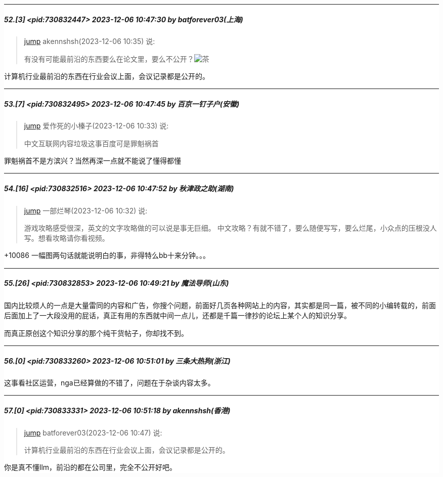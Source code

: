 ----

##### <span id="pid730832447">52.[3] \<pid:730832447\> 2023-12-06 10:47:30 by batforever03\(上海\)</span>
>[jump](#pid730829684) akennshsh(2023-12-06 10:35) 说: 
>
>有没有可能最前沿的东西要么在论文里，要么不公开？![茶](https://img4.nga.178.com/ngabbs/post/smile/ac39.png)

计算机行业最前沿的东西在行业会议上面，会议记录都是公开的。

----

##### <span id="pid730832495">53.[7] \<pid:730832495\> 2023-12-06 10:47:45 by 百京一钉子户\(安徽\)</span>
>[jump](#pid730829371) 爱作死的小榛子(2023-12-06 10:33) 说: 
>
>中文互联网内容垃圾这事百度可是罪魁祸首

罪魁祸首不是方滨兴？当然再深一点就不能说了懂得都懂

----

##### <span id="pid730832516">54.[16] \<pid:730832516\> 2023-12-06 10:47:52 by 秋津政之助\(湖南\)</span>
>[jump](#pid730828928) 一部烂琴(2023-12-06 10:32) 说: 
>
>游戏攻略感受很深，英文的文字攻略做的可以说是事无巨细。
>中文攻略？有就不错了，要么随便写写，要么烂尾，小众点的压根没人写。想看攻略请你看视频。

+10086 一幅图两句话就能说明白的事，非得特么bb十来分钟。。。

----

##### <span id="pid730832853">55.[26] \<pid:730832853\> 2023-12-06 10:49:21 by 魔法导师\(山东\)</span>
国内比较烦人的一点是大量雷同的内容和广告，你搜个问题，前面好几页各种网站上的内容，其实都是同一篇，被不同的小编转载的，前面后面加上了一大段没用的屁话，真正有用的东西就中间一点儿，还都是千篇一律抄的论坛上某个人的知识分享。

而真正原创这个知识分享的那个纯干货帖子，你却找不到。

----

##### <span id="pid730833260">56.[0] \<pid:730833260\> 2023-12-06 10:51:01 by 三条大热狗\(浙江\)</span>
这事看社区运营，nga已经算做的不错了，问题在于杂谈内容太多。

----

##### <span id="pid730833331">57.[0] \<pid:730833331\> 2023-12-06 10:51:18 by akennshsh\(香港\)</span>
>[jump](#pid730832447) batforever03(2023-12-06 10:47) 说: 
>
>计算机行业最前沿的东西在行业会议上面，会议记录都是公开的。

你是真不懂llm，前沿的都在公司里，完全不公开好吧。
